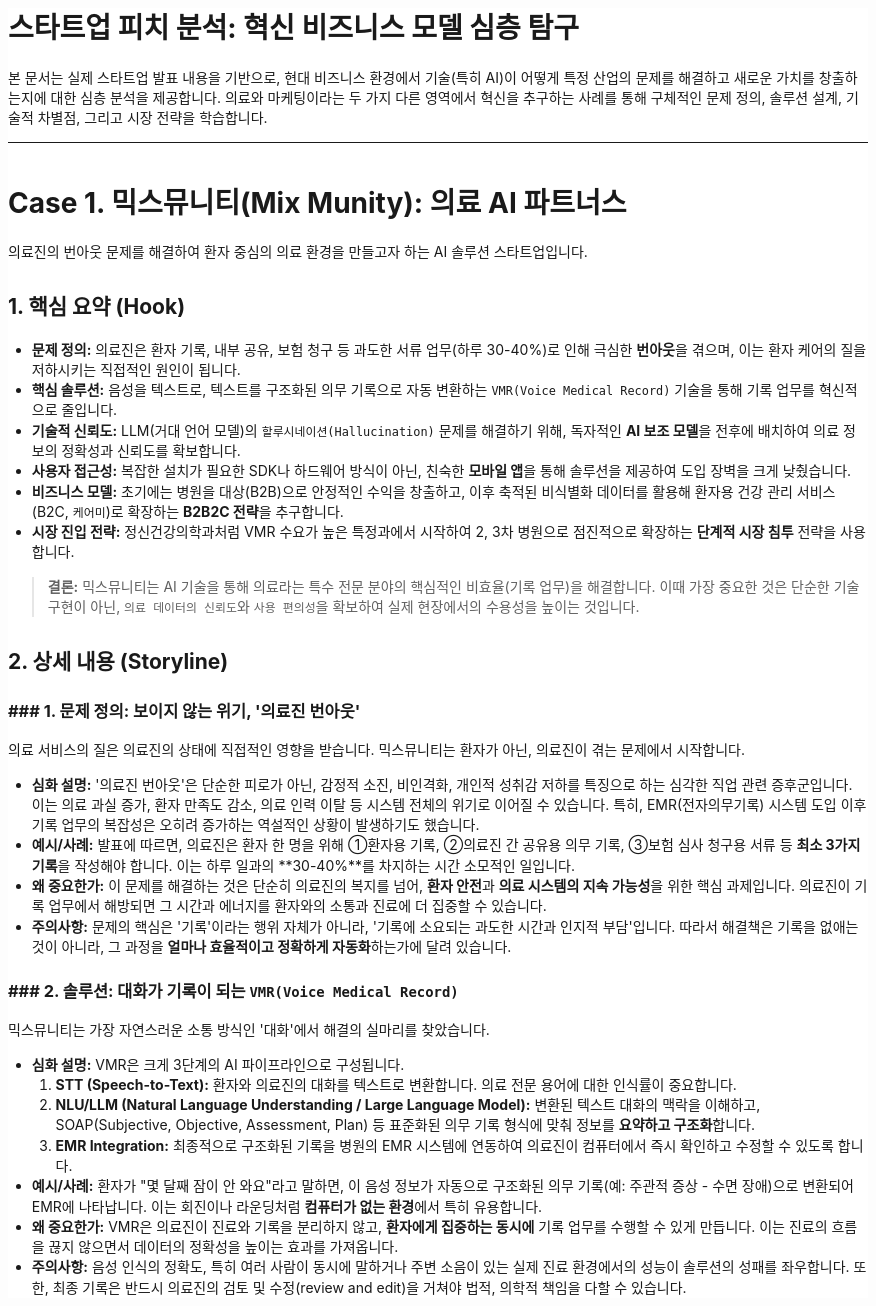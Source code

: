 # **스타트업 피치 분석: 혁신 비즈니스 모델 심층 탐구**

본 문서는 실제 스타트업 발표 내용을 기반으로, 현대 비즈니스 환경에서 기술(특히 AI)이 어떻게 특정 산업의 문제를 해결하고 새로운 가치를 창출하는지에 대한 심층 분석을 제공합니다. 의료와 마케팅이라는 두 가지 다른 영역에서 혁신을 추구하는 사례를 통해 구체적인 문제 정의, 솔루션 설계, 기술적 차별점, 그리고 시장 전략을 학습합니다.

---

# **Case 1. 믹스뮤니티(Mix Munity): 의료 AI 파트너스**

의료진의 번아웃 문제를 해결하여 환자 중심의 의료 환경을 만들고자 하는 AI 솔루션 스타트업입니다.

## **1. 핵심 요약 (Hook)**

*   **문제 정의:** 의료진은 환자 기록, 내부 공유, 보험 청구 등 과도한 서류 업무(하루 30-40%)로 인해 극심한 **번아웃**을 겪으며, 이는 환자 케어의 질을 저하시키는 직접적인 원인이 됩니다.
*   **핵심 솔루션:** 음성을 텍스트로, 텍스트를 구조화된 의무 기록으로 자동 변환하는 `VMR(Voice Medical Record)` 기술을 통해 기록 업무를 혁신적으로 줄입니다.
*   **기술적 신뢰도:** LLM(거대 언어 모델)의 `할루시네이션(Hallucination)` 문제를 해결하기 위해, 독자적인 **AI 보조 모델**을 전후에 배치하여 의료 정보의 정확성과 신뢰도를 확보합니다.
*   **사용자 접근성:** 복잡한 설치가 필요한 SDK나 하드웨어 방식이 아닌, 친숙한 **모바일 앱**을 통해 솔루션을 제공하여 도입 장벽을 크게 낮췄습니다.
*   **비즈니스 모델:** 초기에는 병원을 대상(B2B)으로 안정적인 수익을 창출하고, 이후 축적된 비식별화 데이터를 활용해 환자용 건강 관리 서비스(B2C, `케어미`)로 확장하는 **B2B2C 전략**을 추구합니다.
*   **시장 진입 전략:** 정신건강의학과처럼 VMR 수요가 높은 특정과에서 시작하여 2, 3차 병원으로 점진적으로 확장하는 **단계적 시장 침투** 전략을 사용합니다.

> **결론:** 믹스뮤니티는 AI 기술을 통해 의료라는 특수 전문 분야의 핵심적인 비효율(기록 업무)을 해결합니다. 이때 가장 중요한 것은 단순한 기술 구현이 아닌, `의료 데이터의 신뢰도`와 `사용 편의성`을 확보하여 실제 현장에서의 수용성을 높이는 것입니다.

## **2. 상세 내용 (Storyline)**

### **### 1. 문제 정의: 보이지 않는 위기, '의료진 번아웃'**

의료 서비스의 질은 의료진의 상태에 직접적인 영향을 받습니다. 믹스뮤니티는 환자가 아닌, 의료진이 겪는 문제에서 시작합니다.

*   **심화 설명:** '의료진 번아웃'은 단순한 피로가 아닌, 감정적 소진, 비인격화, 개인적 성취감 저하를 특징으로 하는 심각한 직업 관련 증후군입니다. 이는 의료 과실 증가, 환자 만족도 감소, 의료 인력 이탈 등 시스템 전체의 위기로 이어질 수 있습니다. 특히, EMR(전자의무기록) 시스템 도입 이후 기록 업무의 복잡성은 오히려 증가하는 역설적인 상황이 발생하기도 했습니다.
*   **예시/사례:** 발표에 따르면, 의료진은 환자 한 명을 위해 ①환자용 기록, ②의료진 간 공유용 의무 기록, ③보험 심사 청구용 서류 등 **최소 3가지 기록**을 작성해야 합니다. 이는 하루 일과의 **30-40%**를 차지하는 시간 소모적인 일입니다.
*   **왜 중요한가:** 이 문제를 해결하는 것은 단순히 의료진의 복지를 넘어, **환자 안전**과 **의료 시스템의 지속 가능성**을 위한 핵심 과제입니다. 의료진이 기록 업무에서 해방되면 그 시간과 에너지를 환자와의 소통과 진료에 더 집중할 수 있습니다.
*   **주의사항:** 문제의 핵심은 '기록'이라는 행위 자체가 아니라, '기록에 소요되는 과도한 시간과 인지적 부담'입니다. 따라서 해결책은 기록을 없애는 것이 아니라, 그 과정을 **얼마나 효율적이고 정확하게 자동화**하는가에 달려 있습니다.

### **### 2. 솔루션: 대화가 기록이 되는 `VMR(Voice Medical Record)`**

믹스뮤니티는 가장 자연스러운 소통 방식인 '대화'에서 해결의 실마리를 찾았습니다.

*   **심화 설명:** VMR은 크게 3단계의 AI 파이프라인으로 구성됩니다.
    1.  **STT (Speech-to-Text):** 환자와 의료진의 대화를 텍스트로 변환합니다. 의료 전문 용어에 대한 인식률이 중요합니다.
    2.  **NLU/LLM (Natural Language Understanding / Large Language Model):** 변환된 텍스트 대화의 맥락을 이해하고, SOAP(Subjective, Objective, Assessment, Plan) 등 표준화된 의무 기록 형식에 맞춰 정보를 **요약하고 구조화**합니다.
    3.  **EMR Integration:** 최종적으로 구조화된 기록을 병원의 EMR 시스템에 연동하여 의료진이 컴퓨터에서 즉시 확인하고 수정할 수 있도록 합니다.
*   **예시/사례:** 환자가 "몇 달째 잠이 안 와요"라고 말하면, 이 음성 정보가 자동으로 구조화된 의무 기록(예: 주관적 증상 - 수면 장애)으로 변환되어 EMR에 나타납니다. 이는 회진이나 라운딩처럼 **컴퓨터가 없는 환경**에서 특히 유용합니다.
*   **왜 중요한가:** VMR은 의료진이 진료와 기록을 분리하지 않고, **환자에게 집중하는 동시에** 기록 업무를 수행할 수 있게 만듭니다. 이는 진료의 흐름을 끊지 않으면서 데이터의 정확성을 높이는 효과를 가져옵니다.
*   **주의사항:** 음성 인식의 정확도, 특히 여러 사람이 동시에 말하거나 주변 소음이 있는 실제 진료 환경에서의 성능이 솔루션의 성패를 좌우합니다. 또한, 최종 기록은 반드시 의료진의 검토 및 수정(review and edit)을 거쳐야 법적, 의학적 책임을 다할 수 있습니다.
